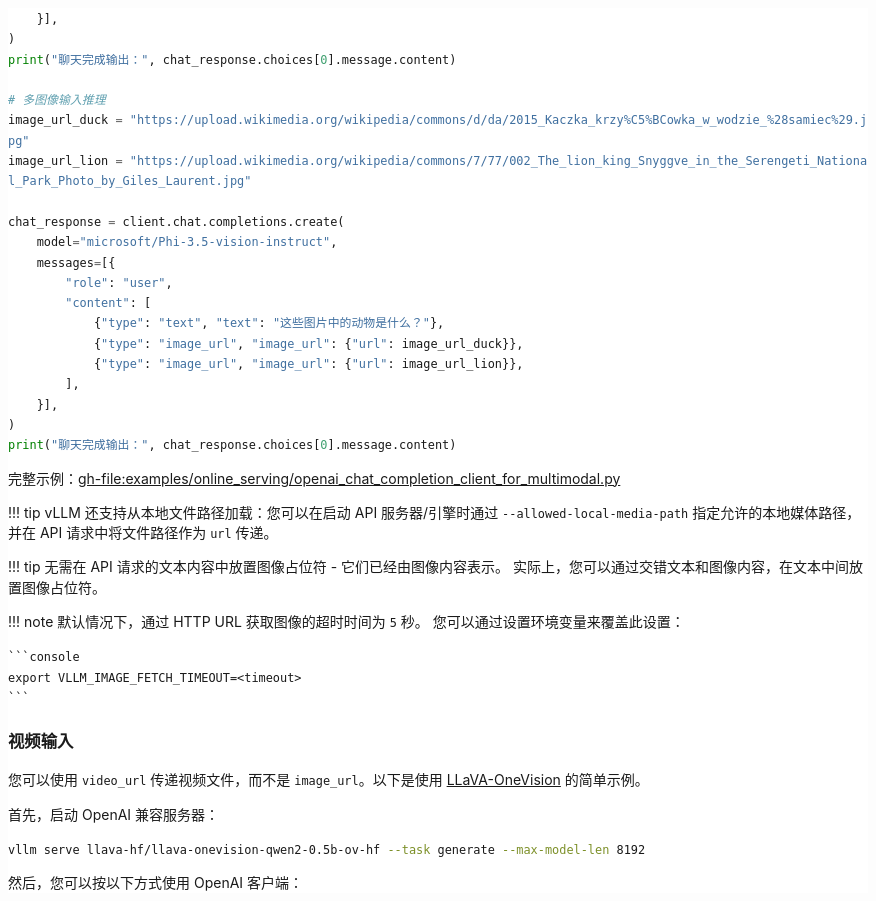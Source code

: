 ```python
    }],
)
print("聊天完成输出：", chat_response.choices[0].message.content)

# 多图像输入推理
image_url_duck = "https://upload.wikimedia.org/wikipedia/commons/d/da/2015_Kaczka_krzy%C5%BCowka_w_wodzie_%28samiec%29.jpg"
image_url_lion = "https://upload.wikimedia.org/wikipedia/commons/7/77/002_The_lion_king_Snyggve_in_the_Serengeti_National_Park_Photo_by_Giles_Laurent.jpg"

chat_response = client.chat.completions.create(
    model="microsoft/Phi-3.5-vision-instruct",
    messages=[{
        "role": "user",
        "content": [
            {"type": "text", "text": "这些图片中的动物是什么？"},
            {"type": "image_url", "image_url": {"url": image_url_duck}},
            {"type": "image_url", "image_url": {"url": image_url_lion}},
        ],
    }],
)
print("聊天完成输出：", chat_response.choices[0].message.content)
```

完整示例：<gh-file:examples/online_serving/openai_chat_completion_client_for_multimodal.py>

!!! tip
    vLLM 还支持从本地文件路径加载：您可以在启动 API 服务器/引擎时通过 `--allowed-local-media-path` 指定允许的本地媒体路径，
    并在 API 请求中将文件路径作为 `url` 传递。

!!! tip
    无需在 API 请求的文本内容中放置图像占位符 - 它们已经由图像内容表示。
    实际上，您可以通过交错文本和图像内容，在文本中间放置图像占位符。

!!! note
    默认情况下，通过 HTTP URL 获取图像的超时时间为 `5` 秒。
    您可以通过设置环境变量来覆盖此设置：

    ```console
    export VLLM_IMAGE_FETCH_TIMEOUT=<timeout>
    ```

### 视频输入

您可以使用 `video_url` 传递视频文件，而不是 `image_url`。以下是使用 [LLaVA-OneVision](https://huggingface.co/llava-hf/llava-onevision-qwen2-0.5b-ov-hf) 的简单示例。

首先，启动 OpenAI 兼容服务器：

```bash
vllm serve llava-hf/llava-onevision-qwen2-0.5b-ov-hf --task generate --max-model-len 8192
```

然后，您可以按以下方式使用 OpenAI 客户端：
